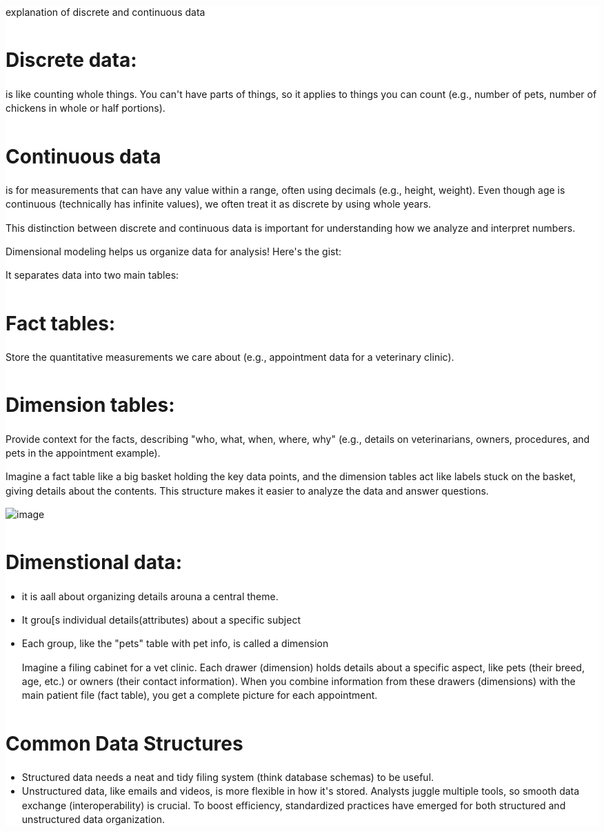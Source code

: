   explanation of discrete and continuous data

# Discrete data:
is like counting whole things. You can't have parts of things, so it applies to things you can count (e.g., number of pets, number of chickens in whole or half portions).
  
# Continuous data
 is for measurements that can have any value within a range, often using decimals (e.g., height, weight).
Even though age is continuous (technically has infinite values), we often treat it as discrete by using whole years.

This distinction between discrete and continuous data is important for understanding how we analyze and interpret numbers.


Dimensional modeling helps us organize data for analysis! Here's the gist:

It separates data into two main tables:
# Fact tables:
Store the quantitative measurements we care about (e.g., appointment data for a veterinary clinic).
# Dimension tables: 
Provide context for the facts, describing "who, what, when, where, why" (e.g., details on veterinarians, owners, procedures, and pets in the appointment example).

Imagine a fact table like a big basket holding the key data points, and the dimension tables act like labels stuck on the basket, giving details about the contents. This structure makes it easier to analyze the data and answer questions.


  ![image](https://github.com/SesethuPotye/DATA-ANALYTICS/assets/162969678/f295e27d-0b7d-42d3-84d7-dcfa679a5ad4)


# Dimenstional data:
* it is aall about organizing details arouna a central theme.
* It grou[s individual details(attributes) about a specific subject
* Each group, like the "pets" table with pet info, is called a dimension

  Imagine a filing cabinet for a vet clinic. Each drawer (dimension) holds details about a specific aspect, like pets (their breed, age, etc.) or owners (their contact information). When you combine information from these drawers (dimensions) with the main patient file (fact table), you get a complete picture for each appointment.
  
# Common Data Structures

* Structured data needs a neat and tidy filing system (think database schemas) to be useful.
* Unstructured data, like emails and videos, is more flexible in how it's stored.
Analysts juggle multiple tools, so smooth data exchange (interoperability) is crucial.
To boost efficiency, standardized practices have emerged for both structured and unstructured data organization.
